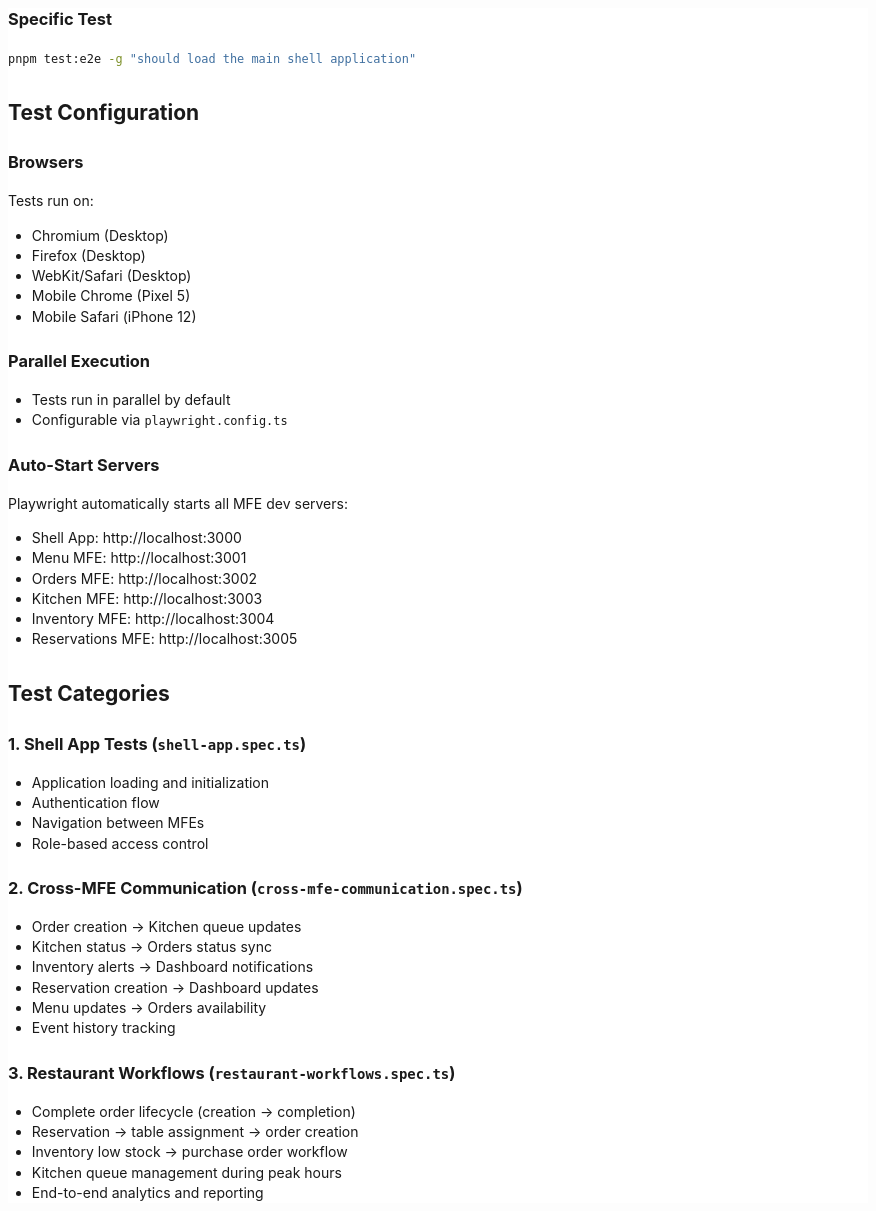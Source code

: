 ### Specific Test
```bash
pnpm test:e2e -g "should load the main shell application"
```

## Test Configuration

### Browsers
Tests run on:
- Chromium (Desktop)
- Firefox (Desktop)
- WebKit/Safari (Desktop)
- Mobile Chrome (Pixel 5)
- Mobile Safari (iPhone 12)

### Parallel Execution
- Tests run in parallel by default
- Configurable via `playwright.config.ts`

### Auto-Start Servers
Playwright automatically starts all MFE dev servers:
- Shell App: http://localhost:3000
- Menu MFE: http://localhost:3001
- Orders MFE: http://localhost:3002
- Kitchen MFE: http://localhost:3003
- Inventory MFE: http://localhost:3004
- Reservations MFE: http://localhost:3005

## Test Categories

### 1. Shell App Tests (`shell-app.spec.ts`)
- Application loading and initialization
- Authentication flow
- Navigation between MFEs
- Role-based access control

### 2. Cross-MFE Communication (`cross-mfe-communication.spec.ts`)
- Order creation → Kitchen queue updates
- Kitchen status → Orders status sync
- Inventory alerts → Dashboard notifications
- Reservation creation → Dashboard updates
- Menu updates → Orders availability
- Event history tracking

### 3. Restaurant Workflows (`restaurant-workflows.spec.ts`)
- Complete order lifecycle (creation → completion)
- Reservation → table assignment → order creation
- Inventory low stock → purchase order workflow
- Kitchen queue management during peak hours
- End-to-end analytics and reporting
